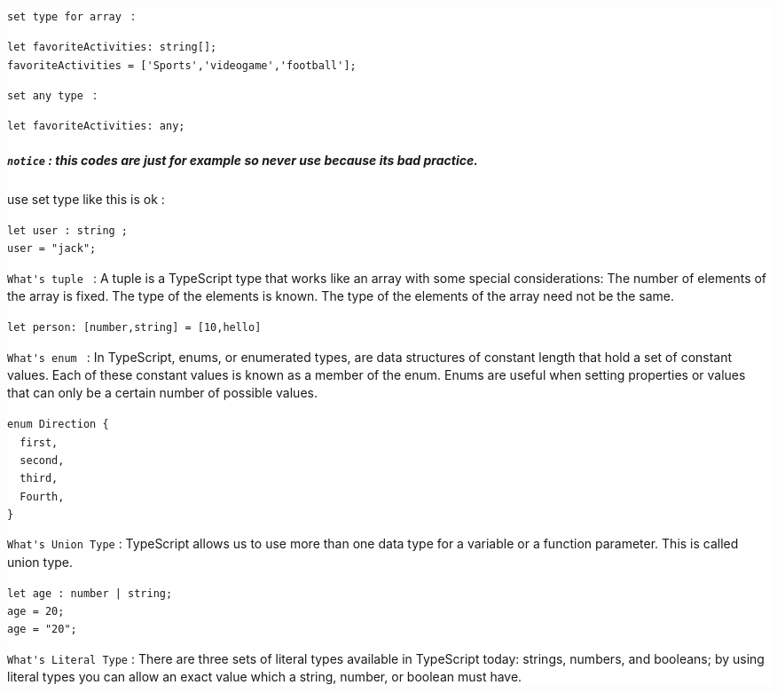 `set type for array ` :

```Ts
let favoriteActivities: string[];
favoriteActivities = ['Sports','videogame','football'];
```

`set any type ` :

```Ts
let favoriteActivities: any;
```

##### `notice` : this codes are just for example so never use because its bad practice.

use set type like this is ok :

```Ts
let user : string ;
user = "jack";
```

`What's tuple ` : A tuple is a TypeScript type that works like an array with some special considerations: The number of elements of the array is fixed. The type of the elements is known. The type of the elements of the array need not be the same.

```Ts
let person: [number,string] = [10,hello]
```

`What's enum ` : In TypeScript, enums, or enumerated types, are data structures of constant length that hold a set of constant values. Each of these constant values is known as a member of the enum. Enums are useful when setting properties or values that can only be a certain number of possible values.

```Ts
enum Direction {
  first,
  second,
  third,
  Fourth,
}
```

`What's Union Type` : TypeScript allows us to use more than one data type for a variable or a function parameter. This is called union type.

```Ts
let age : number | string;
age = 20;
age = "20";

```

`What's Literal Type` : There are three sets of literal types available in TypeScript today: strings, numbers, and booleans; by using literal types you can allow an exact value which a string, number, or boolean must have.
